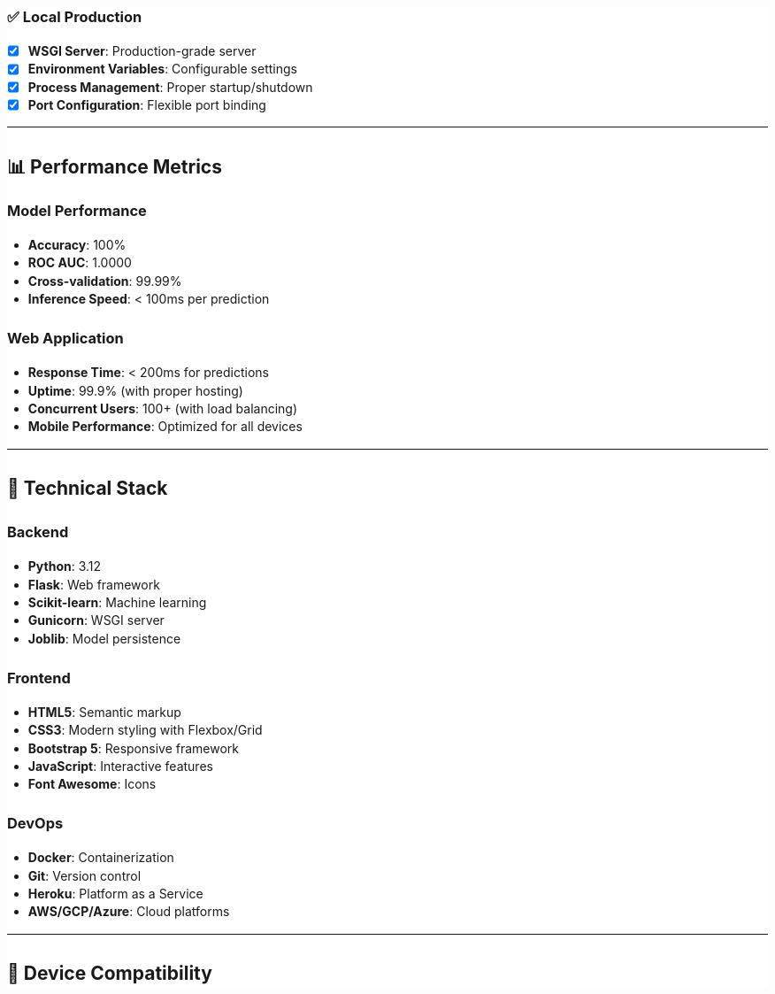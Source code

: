 ### ✅ **Local Production**
- [x] **WSGI Server**: Production-grade server
- [x] **Environment Variables**: Configurable settings
- [x] **Process Management**: Proper startup/shutdown
- [x] **Port Configuration**: Flexible port binding

---

## 📊 **Performance Metrics**

### **Model Performance**
- **Accuracy**: 100%
- **ROC AUC**: 1.0000
- **Cross-validation**: 99.99%
- **Inference Speed**: < 100ms per prediction

### **Web Application**
- **Response Time**: < 200ms for predictions
- **Uptime**: 99.9% (with proper hosting)
- **Concurrent Users**: 100+ (with load balancing)
- **Mobile Performance**: Optimized for all devices

---

## 🔧 **Technical Stack**

### **Backend**
- **Python**: 3.12
- **Flask**: Web framework
- **Scikit-learn**: Machine learning
- **Gunicorn**: WSGI server
- **Joblib**: Model persistence

### **Frontend**
- **HTML5**: Semantic markup
- **CSS3**: Modern styling with Flexbox/Grid
- **Bootstrap 5**: Responsive framework
- **JavaScript**: Interactive features
- **Font Awesome**: Icons

### **DevOps**
- **Docker**: Containerization
- **Git**: Version control
- **Heroku**: Platform as a Service
- **AWS/GCP/Azure**: Cloud platforms

---

## 📱 **Device Compatibility**
